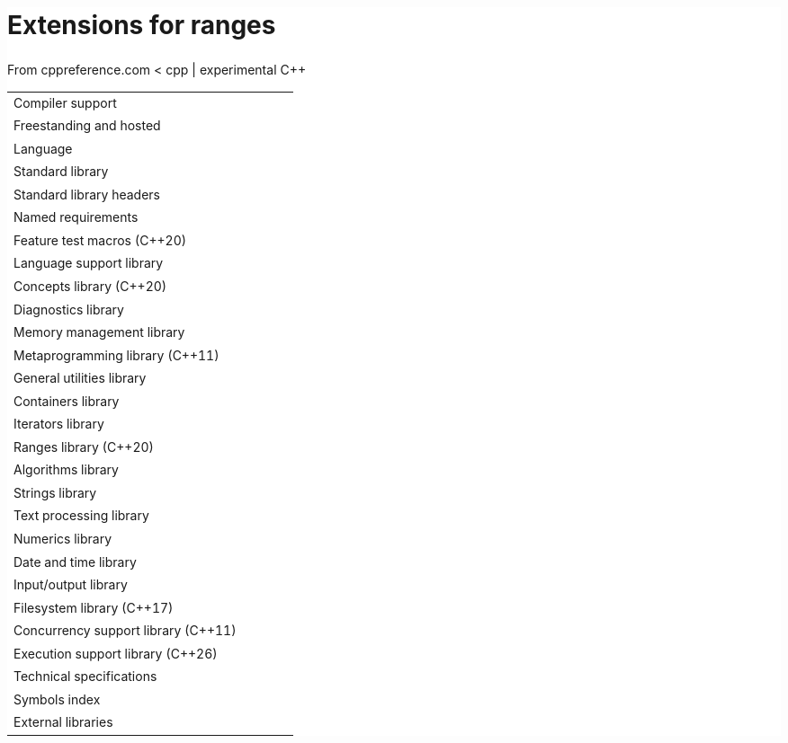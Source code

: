 # Extensions for ranges

From cppreference.com
< cpp‎ | experimental
C++

|  |  |  |  |  |
| --- | --- | --- | --- | --- |
| Compiler support | | | | |
| Freestanding and hosted | | | | |
| Language | | | | |
| Standard library | | | | |
| Standard library headers | | | | |
| Named requirements | | | | |
| Feature test macros (C++20) | | | | |
| Language support library | | | | |
| Concepts library (C++20) | | | | |
| Diagnostics library | | | | |
| Memory management library | | | | |
| Metaprogramming library (C++11) | | | | |
| General utilities library | | | | |
| Containers library | | | | |
| Iterators library | | | | |
| Ranges library (C++20) | | | | |
| Algorithms library | | | | |
| Strings library | | | | |
| Text processing library | | | | |
| Numerics library | | | | |
| Date and time library | | | | |
| Input/output library | | | | |
| Filesystem library (C++17) | | | | |
| Concurrency support library (C++11) | | | | |
| Execution support library (C++26) | | | | |
| Technical specifications | | | | |
| Symbols index | | | | |
| External libraries | | | | |
